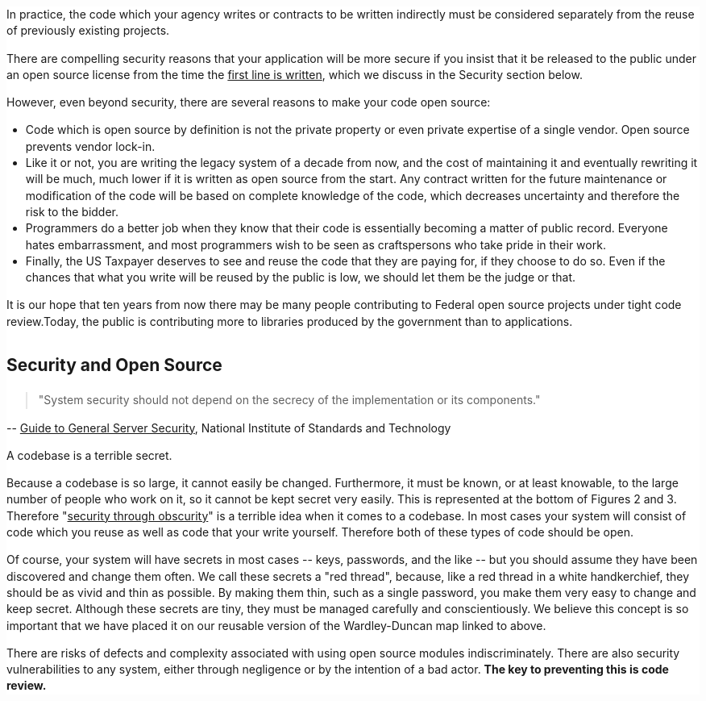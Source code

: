 In practice, the code which your agency writes or contracts to be written indirectly must be considered separately from the reuse of previously existing projects.

There are compelling security reasons that your application will be more secure if you insist that it be released to the public under an open source license from the time the [first line is written](https://18f.gsa.gov/2014/07/31/working-in-public-from-day-1/), which we discuss in the Security section below.

However, even beyond security, there are several reasons to make your code open source:

- Code which is open source by definition is not the private property or even private expertise of a single vendor. Open source prevents vendor lock-in.
- Like it or not, you are writing the legacy system of a decade from now, and the cost of maintaining it and eventually rewriting it will be much, much lower if it is written as open source from the start. Any contract written for the future maintenance or modification of the code will be based on complete knowledge of the code, which decreases uncertainty and therefore the risk to the bidder.
- Programmers do a better job when they know that their code is essentially becoming a matter of public record. Everyone hates embarrassment, and most programmers wish to be seen as craftspersons who take pride in their work.
- Finally, the US Taxpayer deserves to see and reuse the code that they are paying for, if they choose to do so. Even if the chances that what you write will be reused by the public is low, we should let them be the judge or that.

It is our hope that ten years from now there may be many people contributing to Federal open source projects under tight code review.Today, the public is contributing more to libraries produced by the government than to applications.

## Security and Open Source

> "System security should not depend on the secrecy of the implementation or its components."

-- [Guide to General Server Security](http://csrc.nist.gov/publications/nistpubs/800-123/SP800-123.pdf), National Institute of Standards and Technology

A codebase is a terrible secret.

Because a codebase is so large, it cannot easily be changed. Furthermore, it must be known, or at least knowable, to the large number of people who work on it, so it cannot be kept secret very easily. This is represented at the bottom of Figures 2 and 3. Therefore "[security through obscurity](http://en.wikipedia.org/wiki/Security_through_obscurity)" is a terrible idea when it comes to a codebase. In most cases your system will consist of code which you reuse as well as code that your write yourself. Therefore both of these types of code should be open.

Of course, your system will have secrets in most cases -- keys, passwords, and the like -- but you should assume they have been discovered and change them often. We call these secrets a "red thread", because, like a red thread in a white handkerchief, they should be as vivid and thin as possible. By making them thin, such as a single password, you make them very easy to change and keep secret. Although these secrets are tiny, they must be managed carefully and conscientiously. We believe this concept is so important that we have placed it on our reusable version of the Wardley-Duncan map linked to above.

There are risks of defects and complexity associated with using open source modules indiscriminately. There are also security vulnerabilities to any system, either through negligence or by the intention of a bad actor. __The key to preventing this is code review.__
